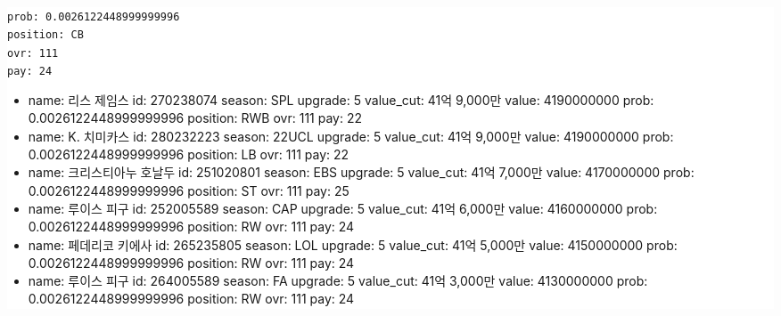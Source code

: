     prob: 0.0026122448999999996
    position: CB
    ovr: 111
    pay: 24
  - name: 리스 제임스
    id: 270238074
    season: SPL
    upgrade: 5
    value_cut: 41억 9,000만
    value: 4190000000
    prob: 0.0026122448999999996
    position: RWB
    ovr: 111
    pay: 22
  - name: K. 치미카스
    id: 280232223
    season: 22UCL
    upgrade: 5
    value_cut: 41억 9,000만
    value: 4190000000
    prob: 0.0026122448999999996
    position: LB
    ovr: 111
    pay: 22
  - name: 크리스티아누 호날두
    id: 251020801
    season: EBS
    upgrade: 5
    value_cut: 41억 7,000만
    value: 4170000000
    prob: 0.0026122448999999996
    position: ST
    ovr: 111
    pay: 25
  - name: 루이스 피구
    id: 252005589
    season: CAP
    upgrade: 5
    value_cut: 41억 6,000만
    value: 4160000000
    prob: 0.0026122448999999996
    position: RW
    ovr: 111
    pay: 24
  - name: 페데리코 키에사
    id: 265235805
    season: LOL
    upgrade: 5
    value_cut: 41억 5,000만
    value: 4150000000
    prob: 0.0026122448999999996
    position: RW
    ovr: 111
    pay: 24
  - name: 루이스 피구
    id: 264005589
    season: FA
    upgrade: 5
    value_cut: 41억 3,000만
    value: 4130000000
    prob: 0.0026122448999999996
    position: RW
    ovr: 111
    pay: 24